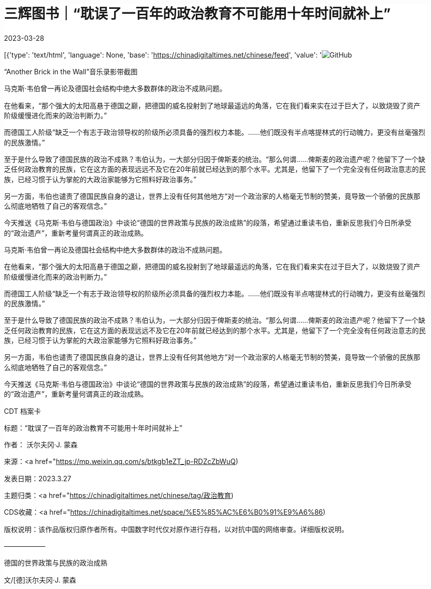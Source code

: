 # 三辉图书｜“耽误了一百年的政治教育不可能用十年时间就补上”

2023-03-28

[{'type': 'text/html', 'language': None, 'base': 'https://chinadigitaltimes.net/chinese/feed', 'value': '![GitHub](https://chinadigitaltimes.net/chinese/files/2023/03/image-1680003338715.png)

“Another Brick in the Wall”音乐录影带截图



马克斯·韦伯曾一再论及德国社会结构中绝大多数群体的政治不成熟问题。

在他看来，“那个强大的太阳高悬于德国之巅，把德国的威名投射到了地球最遥远的角落，它在我们看来实在过于巨大了，以致烧毁了资产阶级缓慢进化而来的政治判断力。”

而德国工人阶级“缺乏一个有志于政治领导权的阶级所必须具备的强烈权力本能。……他们既没有半点喀提林式的行动魄力，更没有丝毫强烈的民族激情。”

至于是什么导致了德国民族的政治不成熟？韦伯认为，一大部分归因于俾斯麦的统治。“那么何谓……俾斯麦的政治遗产呢？他留下了一个缺乏任何政治教育的民族，它在这方面的表现远远不及它在20年前就已经达到的那个水平。尤其是，他留下了一个完全没有任何政治意志的民族，已经习惯于认为掌舵的大政治家能够为它照料好政治事务。”

另一方面，韦伯也谴责了德国民族自身的退让，世界上没有任何其他地方“对一个政治家的人格毫无节制的赞美，竟导致一个骄傲的民族那么彻底地牺牲了自己的客观信念。”

今天推送《马克斯·韦伯与德国政治》中谈论“德国的世界政策与民族的政治成熟”的段落，希望通过重读韦伯，重新反思我们今日所承受的“政治遗产”，重新考量何谓真正的政治成熟。

马克斯·韦伯曾一再论及德国社会结构中绝大多数群体的政治不成熟问题。

在他看来，“那个强大的太阳高悬于德国之巅，把德国的威名投射到了地球最遥远的角落，它在我们看来实在过于巨大了，以致烧毁了资产阶级缓慢进化而来的政治判断力。”

而德国工人阶级“缺乏一个有志于政治领导权的阶级所必须具备的强烈权力本能。……他们既没有半点喀提林式的行动魄力，更没有丝毫强烈的民族激情。”

至于是什么导致了德国民族的政治不成熟？韦伯认为，一大部分归因于俾斯麦的统治。“那么何谓……俾斯麦的政治遗产呢？他留下了一个缺乏任何政治教育的民族，它在这方面的表现远远不及它在20年前就已经达到的那个水平。尤其是，他留下了一个完全没有任何政治意志的民族，已经习惯于认为掌舵的大政治家能够为它照料好政治事务。”

另一方面，韦伯也谴责了德国民族自身的退让，世界上没有任何其他地方“对一个政治家的人格毫无节制的赞美，竟导致一个骄傲的民族那么彻底地牺牲了自己的客观信念。”

今天推送《马克斯·韦伯与德国政治》中谈论“德国的世界政策与民族的政治成熟”的段落，希望通过重读韦伯，重新反思我们今日所承受的“政治遗产”，重新考量何谓真正的政治成熟。





CDT 档案卡

标题：“耽误了一百年的政治教育不可能用十年时间就补上”

作者： 沃尔夫冈·J. 蒙森

来源：<a href="https://mp.weixin.qq.com/s/btkgb1eZT_jp-RDZcZbWuQ)

发表日期：2023.3.27

主题归类：<a href="https://chinadigitaltimes.net/chinese/tag/政治教育)

CDS收藏：<a href="https://chinadigitaltimes.net/space/%E5%85%AC%E6%B0%91%E9%A6%86)

版权说明：该作品版权归原作者所有。中国数字时代仅对原作进行存档，以对抗中国的网络审查。详细版权说明。





——————

德国的世界政策与民族的政治成熟

文/[德]沃尔夫冈·J. 蒙森

